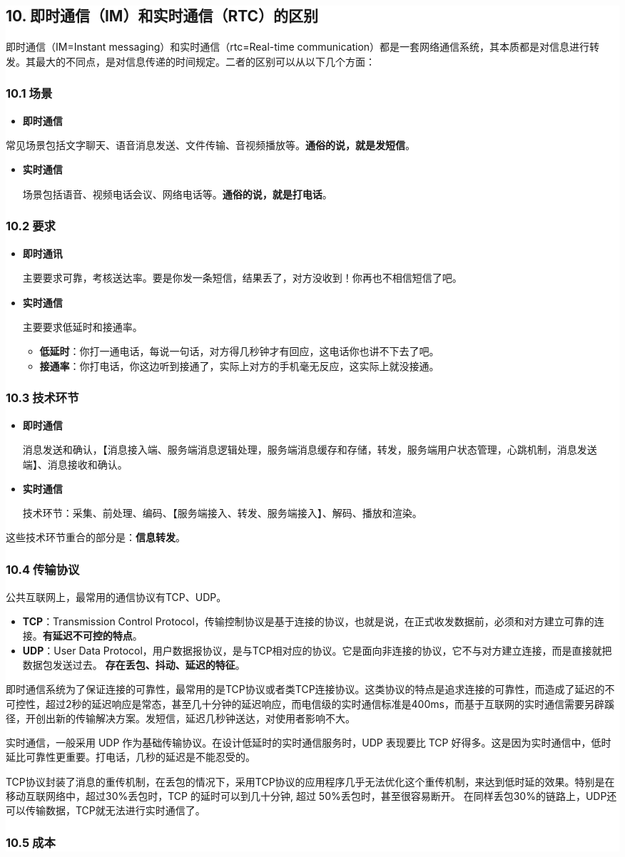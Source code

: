 ## 10. 即时通信（IM）和实时通信（RTC）的区别

即时通信（IM=Instant messaging）和实时通信（rtc=Real-time communication）都是一套网络通信系统，其本质都是对信息进行转发。其最大的不同点，是对信息传递的时间规定。二者的区别可以从以下几个方面：

### 10.1 场景

-  **即时通信**

  常见场景包括文字聊天、语音消息发送、文件传输、音视频播放等。**通俗的说，就是发短信**。

- **实时通信**

  场景包括语音、视频电话会议、网络电话等。**通俗的说，就是打电话**。

### 10.2 要求

- **即时通讯**

  主要要求可靠，考核送达率。要是你发一条短信，结果丢了，对方没收到！你再也不相信短信了吧。

- **实时通信**

  主要要求低延时和接通率。

  - **低延时**：你打一通电话，每说一句话，对方得几秒钟才有回应，这电话你也讲不下去了吧。
  - **接通率**：你打电话，你这边听到接通了，实际上对方的手机毫无反应，这实际上就没接通。

### 10.3 技术环节

- **即时通信**

  消息发送和确认，【消息接入端、服务端消息逻辑处理，服务端消息缓存和存储，转发，服务端用户状态管理，心跳机制，消息发送端】、消息接收和确认。

- **实时通信**

  技术环节：采集、前处理、编码、【服务端接入、转发、服务端接入】、解码、播放和渲染。 

这些技术环节重合的部分是：**信息转发**。

### 10.4 传输协议

公共互联网上，最常用的通信协议有TCP、UDP。

- **TCP**：Transmission Control Protocol，传输控制协议是基于连接的协议，也就是说，在正式收发数据前，必须和对方建立可靠的连接。**有延迟不可控的特点**。
- **UDP**：User Data Protocol，用户数据报协议，是与TCP相对应的协议。它是面向非连接的协议，它不与对方建立连接，而是直接就把数据包发送过去。 **存在丢包、抖动、延迟的特征**。

即时通信系统为了保证连接的可靠性，最常用的是TCP协议或者类TCP连接协议。这类协议的特点是追求连接的可靠性，而造成了延迟的不可控性，超过2秒的延迟响应是常态，甚至几十分钟的延迟响应，而电信级的实时通信标准是400ms，而基于互联网的实时通信需要另辟蹊径，开创出新的传输解决方案。发短信，延迟几秒钟送达，对使用者影响不大。

实时通信，一般采用 UDP 作为基础传输协议。在设计低延时的实时通信服务时，UDP 表现要比 TCP 好得多。这是因为实时通信中，低时延比可靠性更重要。打电话，几秒的延迟是不能忍受的。

TCP协议封装了消息的重传机制，在丢包的情况下，采用TCP协议的应用程序几乎无法优化这个重传机制，来达到低时延的效果。特别是在移动互联网络中，超过30%丢包时，TCP 的延时可以到几十分钟, 超过 50%丢包时，甚至很容易断开。 在同样丢包30%的链路上，UDP还可以传输数据，TCP就无法进行实时通信了。

### 10.5 成本
